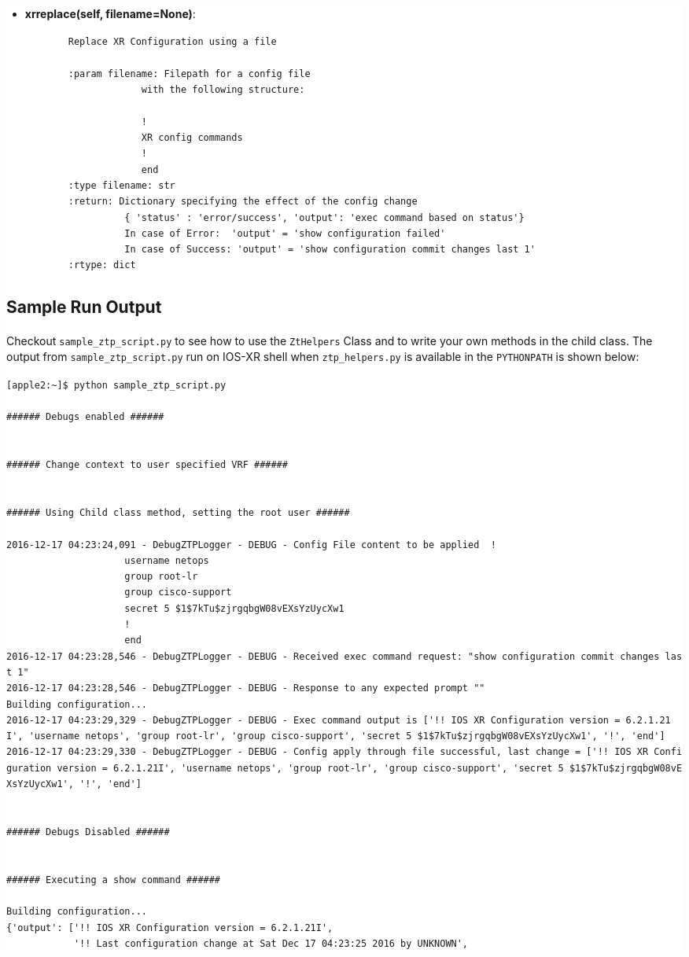 *  **xrreplace(self, filename=None)**:

```
           Replace XR Configuration using a file

           :param filename: Filepath for a config file
                        with the following structure:

                        !
                        XR config commands
                        !
                        end
           :type filename: str
           :return: Dictionary specifying the effect of the config change
                     { 'status' : 'error/success', 'output': 'exec command based on status'}
                     In case of Error:  'output' = 'show configuration failed'
                     In case of Success: 'output' = 'show configuration commit changes last 1'
           :rtype: dict
```

## Sample Run Output
Checkout `sample_ztp_script.py` to see how to use the `ZtHelpers` Class and to write your own methods in the child class.
The output from `sample_ztp_script.py` run on IOS-XR shell when `ztp_helpers.py` is available in the `PYTHONPATH` is shown below:

```
[apple2:~]$ python sample_ztp_script.py 

###### Debugs enabled ######


###### Change context to user specified VRF ######


###### Using Child class method, setting the root user ######

2016-12-17 04:23:24,091 - DebugZTPLogger - DEBUG - Config File content to be applied  !
                     username netops
                     group root-lr
                     group cisco-support
                     secret 5 $1$7kTu$zjrgqbgW08vEXsYzUycXw1
                     !
                     end
2016-12-17 04:23:28,546 - DebugZTPLogger - DEBUG - Received exec command request: "show configuration commit changes last 1"
2016-12-17 04:23:28,546 - DebugZTPLogger - DEBUG - Response to any expected prompt ""
Building configuration...
2016-12-17 04:23:29,329 - DebugZTPLogger - DEBUG - Exec command output is ['!! IOS XR Configuration version = 6.2.1.21I', 'username netops', 'group root-lr', 'group cisco-support', 'secret 5 $1$7kTu$zjrgqbgW08vEXsYzUycXw1', '!', 'end']
2016-12-17 04:23:29,330 - DebugZTPLogger - DEBUG - Config apply through file successful, last change = ['!! IOS XR Configuration version = 6.2.1.21I', 'username netops', 'group root-lr', 'group cisco-support', 'secret 5 $1$7kTu$zjrgqbgW08vEXsYzUycXw1', '!', 'end']


###### Debugs Disabled ######


###### Executing a show command ######

Building configuration...
{'output': ['!! IOS XR Configuration version = 6.2.1.21I',
            '!! Last configuration change at Sat Dec 17 04:23:25 2016 by UNKNOWN',
```